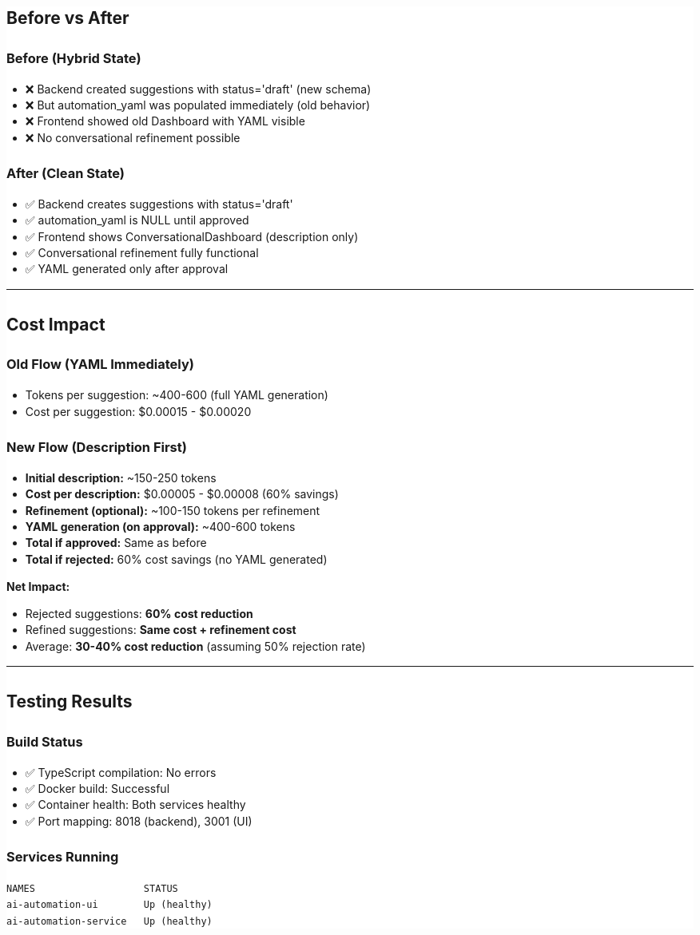 ## Before vs After

### Before (Hybrid State)
- ❌ Backend created suggestions with status='draft' (new schema)
- ❌ But automation_yaml was populated immediately (old behavior)
- ❌ Frontend showed old Dashboard with YAML visible
- ❌ No conversational refinement possible

### After (Clean State)
- ✅ Backend creates suggestions with status='draft'
- ✅ automation_yaml is NULL until approved
- ✅ Frontend shows ConversationalDashboard (description only)
- ✅ Conversational refinement fully functional
- ✅ YAML generated only after approval

---

## Cost Impact

### Old Flow (YAML Immediately)
- Tokens per suggestion: ~400-600 (full YAML generation)
- Cost per suggestion: $0.00015 - $0.00020

### New Flow (Description First)
- **Initial description:** ~150-250 tokens
- **Cost per description:** $0.00005 - $0.00008 (60% savings)
- **Refinement (optional):** ~100-150 tokens per refinement
- **YAML generation (on approval):** ~400-600 tokens
- **Total if approved:** Same as before
- **Total if rejected:** 60% cost savings (no YAML generated)

**Net Impact:**
- Rejected suggestions: **60% cost reduction**
- Refined suggestions: **Same cost + refinement cost**
- Average: **30-40% cost reduction** (assuming 50% rejection rate)

---

## Testing Results

### Build Status
- ✅ TypeScript compilation: No errors
- ✅ Docker build: Successful
- ✅ Container health: Both services healthy
- ✅ Port mapping: 8018 (backend), 3001 (UI)

### Services Running
```
NAMES                   STATUS
ai-automation-ui        Up (healthy)
ai-automation-service   Up (healthy)
```
